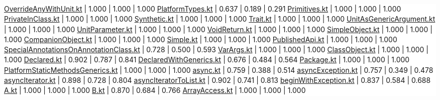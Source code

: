 [OverrideAnyWithUnit.kt](https://github.com/ItsLastDay/KotlinFuzzer/tree/master/fuzzer/src/test/resources/compilerTestData/asJava/lightClasses/nullabilityAnnotations/OverrideAnyWithUnit.kt) | 1.000 | 1.000 | 1.000
[PlatformTypes.kt](https://github.com/ItsLastDay/KotlinFuzzer/tree/master/fuzzer/src/test/resources/compilerTestData/asJava/lightClasses/nullabilityAnnotations/PlatformTypes.kt) | 0.637 | 0.189 | 0.291
[Primitives.kt](https://github.com/ItsLastDay/KotlinFuzzer/tree/master/fuzzer/src/test/resources/compilerTestData/asJava/lightClasses/nullabilityAnnotations/Primitives.kt) | 1.000 | 1.000 | 1.000
[PrivateInClass.kt](https://github.com/ItsLastDay/KotlinFuzzer/tree/master/fuzzer/src/test/resources/compilerTestData/asJava/lightClasses/nullabilityAnnotations/PrivateInClass.kt) | 1.000 | 1.000 | 1.000
[Synthetic.kt](https://github.com/ItsLastDay/KotlinFuzzer/tree/master/fuzzer/src/test/resources/compilerTestData/asJava/lightClasses/nullabilityAnnotations/Synthetic.kt) | 1.000 | 1.000 | 1.000
[Trait.kt](https://github.com/ItsLastDay/KotlinFuzzer/tree/master/fuzzer/src/test/resources/compilerTestData/asJava/lightClasses/nullabilityAnnotations/Trait.kt) | 1.000 | 1.000 | 1.000
[UnitAsGenericArgument.kt](https://github.com/ItsLastDay/KotlinFuzzer/tree/master/fuzzer/src/test/resources/compilerTestData/asJava/lightClasses/nullabilityAnnotations/UnitAsGenericArgument.kt) | 1.000 | 1.000 | 1.000
[UnitParameter.kt](https://github.com/ItsLastDay/KotlinFuzzer/tree/master/fuzzer/src/test/resources/compilerTestData/asJava/lightClasses/nullabilityAnnotations/UnitParameter.kt) | 1.000 | 1.000 | 1.000
[VoidReturn.kt](https://github.com/ItsLastDay/KotlinFuzzer/tree/master/fuzzer/src/test/resources/compilerTestData/asJava/lightClasses/nullabilityAnnotations/VoidReturn.kt) | 1.000 | 1.000 | 1.000
[SimpleObject.kt](https://github.com/ItsLastDay/KotlinFuzzer/tree/master/fuzzer/src/test/resources/compilerTestData/asJava/lightClasses/object/SimpleObject.kt) | 1.000 | 1.000 | 1.000
[CompanionObject.kt](https://github.com/ItsLastDay/KotlinFuzzer/tree/master/fuzzer/src/test/resources/compilerTestData/asJava/lightClasses/publicField/CompanionObject.kt) | 1.000 | 1.000 | 1.000
[Simple.kt](https://github.com/ItsLastDay/KotlinFuzzer/tree/master/fuzzer/src/test/resources/compilerTestData/asJava/lightClasses/publicField/Simple.kt) | 1.000 | 1.000 | 1.000
[PublishedApi.kt](https://github.com/ItsLastDay/KotlinFuzzer/tree/master/fuzzer/src/test/resources/compilerTestData/asJava/lightClasses/PublishedApi.kt) | 1.000 | 1.000 | 1.000
[SpecialAnnotationsOnAnnotationClass.kt](https://github.com/ItsLastDay/KotlinFuzzer/tree/master/fuzzer/src/test/resources/compilerTestData/asJava/lightClasses/SpecialAnnotationsOnAnnotationClass.kt) | 0.728 | 0.500 | 0.593
[VarArgs.kt](https://github.com/ItsLastDay/KotlinFuzzer/tree/master/fuzzer/src/test/resources/compilerTestData/asJava/lightClasses/VarArgs.kt) | 1.000 | 1.000 | 1.000
[ClassObject.kt](https://github.com/ItsLastDay/KotlinFuzzer/tree/master/fuzzer/src/test/resources/compilerTestData/asJava/lightClassStructure/ClassObject.kt) | 1.000 | 1.000 | 1.000
[Declared.kt](https://github.com/ItsLastDay/KotlinFuzzer/tree/master/fuzzer/src/test/resources/compilerTestData/asJava/lightClassStructure/Declared.kt) | 0.902 | 0.787 | 0.841
[DeclaredWithGenerics.kt](https://github.com/ItsLastDay/KotlinFuzzer/tree/master/fuzzer/src/test/resources/compilerTestData/asJava/lightClassStructure/DeclaredWithGenerics.kt) | 0.676 | 0.484 | 0.564
[Package.kt](https://github.com/ItsLastDay/KotlinFuzzer/tree/master/fuzzer/src/test/resources/compilerTestData/asJava/lightClassStructure/Package.kt) | 1.000 | 1.000 | 1.000
[PlatformStaticMethodsGenerics.kt](https://github.com/ItsLastDay/KotlinFuzzer/tree/master/fuzzer/src/test/resources/compilerTestData/asJava/lightClassStructure/PlatformStaticMethodsGenerics.kt) | 1.000 | 1.000 | 1.000
[async.kt](https://github.com/ItsLastDay/KotlinFuzzer/tree/master/fuzzer/src/test/resources/compilerTestData/async.kt) | 0.759 | 0.388 | 0.514
[asyncException.kt](https://github.com/ItsLastDay/KotlinFuzzer/tree/master/fuzzer/src/test/resources/compilerTestData/asyncException.kt) | 0.757 | 0.349 | 0.478
[asyncIterator.kt](https://github.com/ItsLastDay/KotlinFuzzer/tree/master/fuzzer/src/test/resources/compilerTestData/asyncIterator.kt) | 0.898 | 0.728 | 0.804
[asyncIteratorToList.kt](https://github.com/ItsLastDay/KotlinFuzzer/tree/master/fuzzer/src/test/resources/compilerTestData/asyncIteratorToList.kt) | 0.902 | 0.741 | 0.813
[beginWithException.kt](https://github.com/ItsLastDay/KotlinFuzzer/tree/master/fuzzer/src/test/resources/compilerTestData/beginWithException.kt) | 0.837 | 0.584 | 0.688
[A.kt](https://github.com/ItsLastDay/KotlinFuzzer/tree/master/fuzzer/src/test/resources/compilerTestData/bytecodeVersion/simple/A.kt) | 1.000 | 1.000 | 1.000
[B.kt](https://github.com/ItsLastDay/KotlinFuzzer/tree/master/fuzzer/src/test/resources/compilerTestData/bytecodeVersion/simple/B.kt) | 0.870 | 0.684 | 0.766
[ArrayAccess.kt](https://github.com/ItsLastDay/KotlinFuzzer/tree/master/fuzzer/src/test/resources/compilerTestData/cfg/arrays/ArrayAccess.kt) | 1.000 | 1.000 | 1.000
